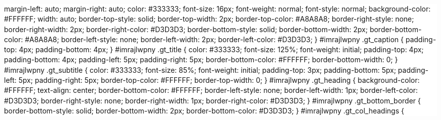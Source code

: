   margin-left: auto;
  margin-right: auto;
  color: #333333;
  font-size: 16px;
  font-weight: normal;
  font-style: normal;
  background-color: #FFFFFF;
  width: auto;
  border-top-style: solid;
  border-top-width: 2px;
  border-top-color: #A8A8A8;
  border-right-style: none;
  border-right-width: 2px;
  border-right-color: #D3D3D3;
  border-bottom-style: solid;
  border-bottom-width: 2px;
  border-bottom-color: #A8A8A8;
  border-left-style: none;
  border-left-width: 2px;
  border-left-color: #D3D3D3;
}
&#10;#imrajlwpny .gt_caption {
  padding-top: 4px;
  padding-bottom: 4px;
}
&#10;#imrajlwpny .gt_title {
  color: #333333;
  font-size: 125%;
  font-weight: initial;
  padding-top: 4px;
  padding-bottom: 4px;
  padding-left: 5px;
  padding-right: 5px;
  border-bottom-color: #FFFFFF;
  border-bottom-width: 0;
}
&#10;#imrajlwpny .gt_subtitle {
  color: #333333;
  font-size: 85%;
  font-weight: initial;
  padding-top: 3px;
  padding-bottom: 5px;
  padding-left: 5px;
  padding-right: 5px;
  border-top-color: #FFFFFF;
  border-top-width: 0;
}
&#10;#imrajlwpny .gt_heading {
  background-color: #FFFFFF;
  text-align: center;
  border-bottom-color: #FFFFFF;
  border-left-style: none;
  border-left-width: 1px;
  border-left-color: #D3D3D3;
  border-right-style: none;
  border-right-width: 1px;
  border-right-color: #D3D3D3;
}
&#10;#imrajlwpny .gt_bottom_border {
  border-bottom-style: solid;
  border-bottom-width: 2px;
  border-bottom-color: #D3D3D3;
}
&#10;#imrajlwpny .gt_col_headings {